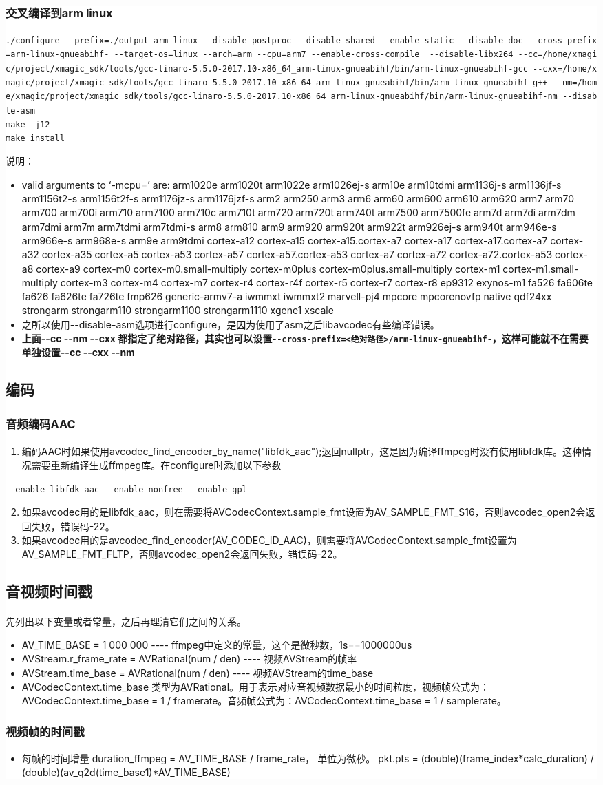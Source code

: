 ### 交叉编译到arm linux
```
./configure --prefix=./output-arm-linux --disable-postproc --disable-shared --enable-static --disable-doc --cross-prefix=arm-linux-gnueabihf- --target-os=linux --arch=arm --cpu=arm7 --enable-cross-compile  --disable-libx264 --cc=/home/xmagic/project/xmagic_sdk/tools/gcc-linaro-5.5.0-2017.10-x86_64_arm-linux-gnueabihf/bin/arm-linux-gnueabihf-gcc --cxx=/home/xmagic/project/xmagic_sdk/tools/gcc-linaro-5.5.0-2017.10-x86_64_arm-linux-gnueabihf/bin/arm-linux-gnueabihf-g++ --nm=/home/xmagic/project/xmagic_sdk/tools/gcc-linaro-5.5.0-2017.10-x86_64_arm-linux-gnueabihf/bin/arm-linux-gnueabihf-nm --disable-asm
make -j12
make install
```
说明：
-  valid arguments to ‘-mcpu=’ are: arm1020e arm1020t arm1022e arm1026ej-s arm10e arm10tdmi arm1136j-s arm1136jf-s arm1156t2-s arm1156t2f-s arm1176jz-s arm1176jzf-s arm2 arm250 arm3 arm6 arm60 arm600 arm610 arm620 arm7 arm70 arm700 arm700i arm710 arm7100 arm710c arm710t arm720 arm720t arm740t arm7500 arm7500fe arm7d arm7di arm7dm arm7dmi arm7m arm7tdmi arm7tdmi-s arm8 arm810 arm9 arm920 arm920t arm922t arm926ej-s arm940t arm946e-s arm966e-s arm968e-s arm9e arm9tdmi cortex-a12 cortex-a15 cortex-a15.cortex-a7 cortex-a17 cortex-a17.cortex-a7 cortex-a32 cortex-a35 cortex-a5 cortex-a53 cortex-a57 cortex-a57.cortex-a53 cortex-a7 cortex-a72 cortex-a72.cortex-a53 cortex-a8 cortex-a9 cortex-m0 cortex-m0.small-multiply cortex-m0plus cortex-m0plus.small-multiply cortex-m1 cortex-m1.small-multiply cortex-m3 cortex-m4 cortex-m7 cortex-r4 cortex-r4f cortex-r5 cortex-r7 cortex-r8 ep9312 exynos-m1 fa526 fa606te fa626 fa626te fa726te fmp626 generic-armv7-a iwmmxt iwmmxt2 marvell-pj4 mpcore mpcorenovfp native qdf24xx strongarm strongarm110 strongarm1100 strongarm1110 xgene1 xscale
- 之所以使用--disable-asm选项进行configure，是因为使用了asm之后libavcodec有些编译错误。
- **上面--cc --nm --cxx 都指定了绝对路径，其实也可以设置`--cross-prefix=<绝对路径>/arm-linux-gnueabihf-`，这样可能就不在需要单独设置--cc --cxx --nm**
## 编码
### 音频编码AAC
1. 编码AAC时如果使用avcodec_find_encoder_by_name("libfdk_aac");返回nullptr，这是因为编译ffmpeg时没有使用libfdk库。这种情况需要重新编译生成ffmpeg库。在configure时添加以下参数
```
--enable-libfdk-aac --enable-nonfree --enable-gpl
```
2. 如果avcodec用的是libfdk_aac，则在需要将AVCodecContext.sample_fmt设置为AV_SAMPLE_FMT_S16，否则avcodec_open2会返回失败，错误码-22。
3. 如果avcodec用的是avcodec_find_encoder(AV_CODEC_ID_AAC)，则需要将AVCodecContext.sample_fmt设置为AV_SAMPLE_FMT_FLTP，否则avcodec_open2会返回失败，错误码-22。

## 音视频时间戳
先列出以下变量或者常量，之后再理清它们之间的关系。
+ AV_TIME_BASE = 1 000 000   ----  ffmpeg中定义的常量，这个是微秒数，1s==1000000us
+ AVStream.r_frame_rate = AVRational(num / den)  ----  视频AVStream的帧率
+ AVStream.time_base = AVRational(num / den)  ----  视频AVStream的time_base
+ AVCodecContext.time_base 类型为AVRational。用于表示对应音视频数据最小的时间粒度，视频帧公式为：AVCodecContext.time_base = 1 / framerate。音频帧公式为：AVCodecContext.time_base = 1 / samplerate。

### 视频帧的时间戳
+ 每帧的时间增量   duration_ffmpeg = AV_TIME_BASE / frame_rate， 单位为微秒。 
pkt.pts = (double)(frame_index*calc_duration) / (double)(av_q2d(time_base1)*AV_TIME_BASE)
